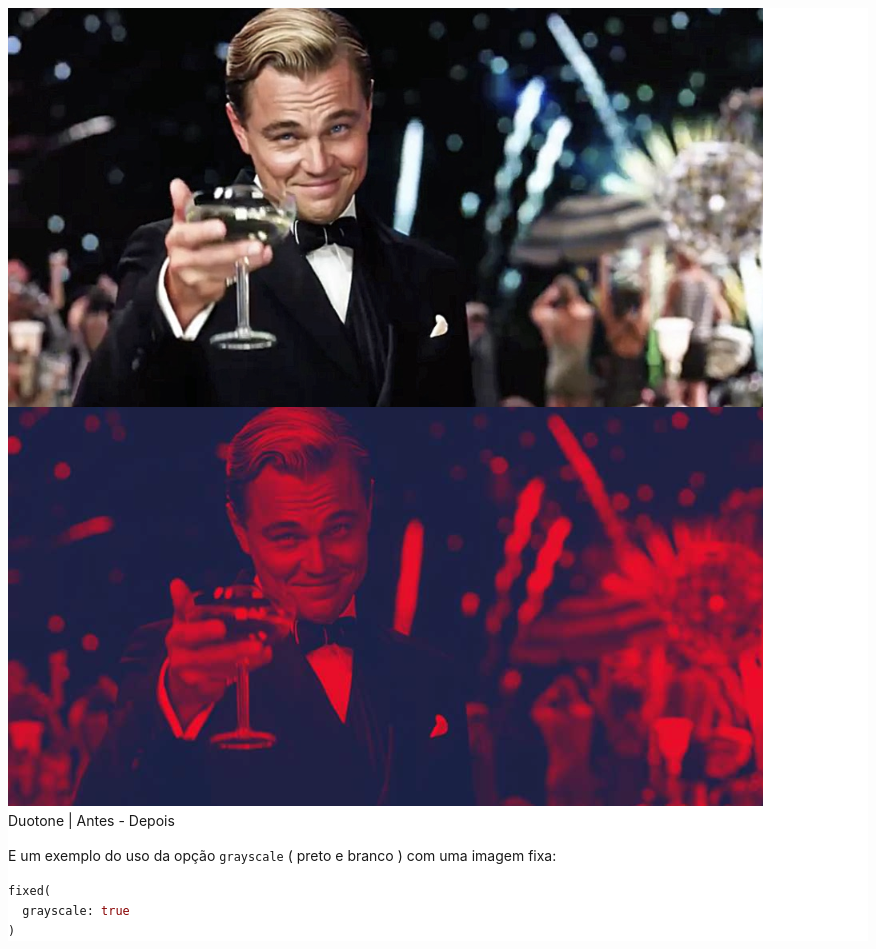   <img alt="Jay Gatsby segurando uma taça  de vinho em cores normais e duotone." src="./images/duotone-before-after.png" />
  <figcaption>
    Duotone | Antes - Depois
  </figcaption>
</figure>

E um exemplo do uso da opção `grayscale` ( preto e branco ) com uma imagem fixa:

```graphql
fixed(
  grayscale: true
)
```
